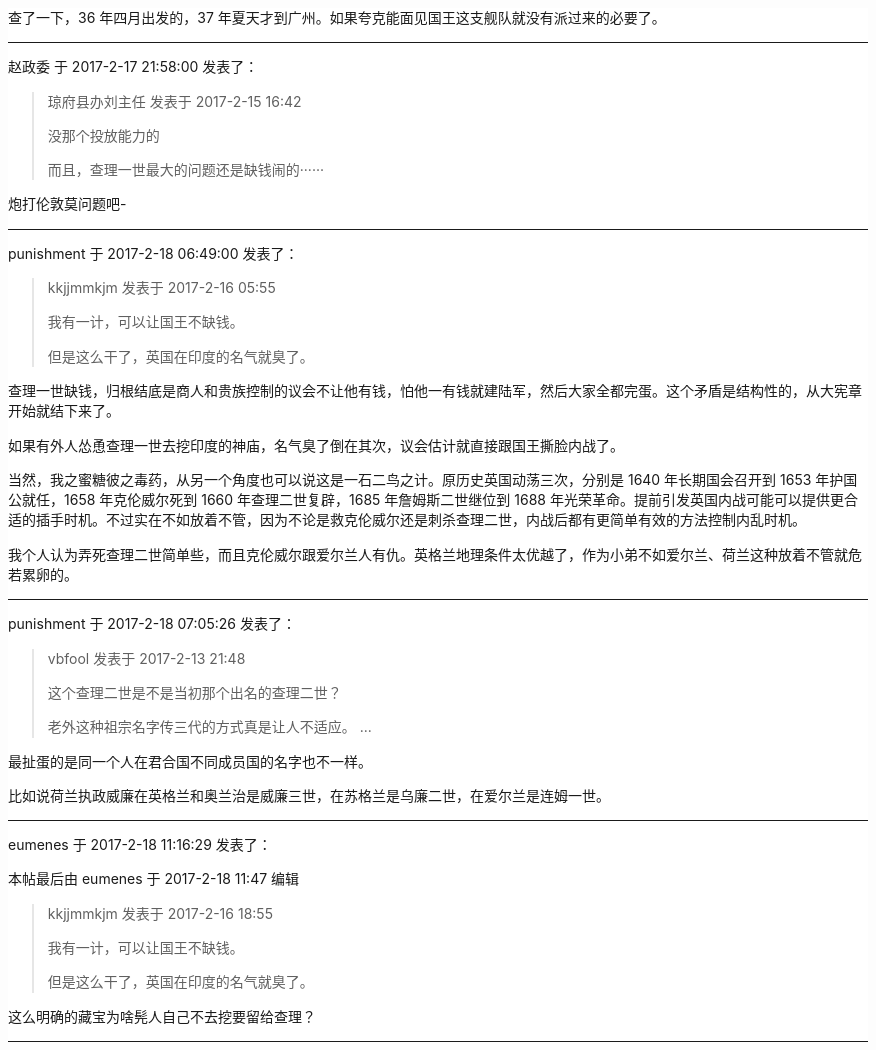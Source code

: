 查了一下，36 年四月出发的，37 年夏天才到广州。如果夸克能面见国王这支舰队就没有派过来的必要了。

---

赵政委 于 2017-2-17 21:58:00 发表了：

> 琼府县办刘主任 发表于 2017-2-15 16:42
>
> 没那个投放能力的
>
> 而且，查理一世最大的问题还是缺钱闹的······

炮打伦敦莫问题吧-

---

punishment 于 2017-2-18 06:49:00 发表了：

> kkjjmmkjm 发表于 2017-2-16 05:55
>
> 我有一计，可以让国王不缺钱。
>
> 但是这么干了，英国在印度的名气就臭了。

查理一世缺钱，归根结底是商人和贵族控制的议会不让他有钱，怕他一有钱就建陆军，然后大家全都完蛋。这个矛盾是结构性的，从大宪章开始就结下来了。

如果有外人怂恿查理一世去挖印度的神庙，名气臭了倒在其次，议会估计就直接跟国王撕脸内战了。

当然，我之蜜糖彼之毒药，从另一个角度也可以说这是一石二鸟之计。原历史英国动荡三次，分别是 1640 年长期国会召开到 1653 年护国公就任，1658 年克伦威尔死到 1660 年查理二世复辟，1685 年詹姆斯二世继位到 1688 年光荣革命。提前引发英国内战可能可以提供更合适的插手时机。不过实在不如放着不管，因为不论是救克伦威尔还是刺杀查理二世，内战后都有更简单有效的方法控制内乱时机。

我个人认为弄死查理二世简单些，而且克伦威尔跟爱尔兰人有仇。英格兰地理条件太优越了，作为小弟不如爱尔兰、荷兰这种放着不管就危若累卵的。

---

punishment 于 2017-2-18 07:05:26 发表了：

> vbfool 发表于 2017-2-13 21:48
>
> 这个查理二世是不是当初那个出名的查理二世？
>
> 老外这种祖宗名字传三代的方式真是让人不适应。 ...

最扯蛋的是同一个人在君合国不同成员国的名字也不一样。

比如说荷兰执政威廉在英格兰和奥兰治是威廉三世，在苏格兰是乌廉二世，在爱尔兰是连姆一世。

---

eumenes 于 2017-2-18 11:16:29 发表了：

本帖最后由 eumenes 于 2017-2-18 11:47 编辑

> kkjjmmkjm 发表于 2017-2-16 18:55
>
> 我有一计，可以让国王不缺钱。
>
> 但是这么干了，英国在印度的名气就臭了。

这么明确的藏宝为啥髡人自己不去挖要留给查理？

---